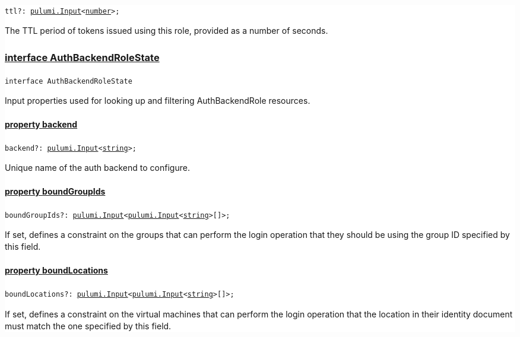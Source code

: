 <pre class="highlight"><code><span class='kd'></span>ttl?: <a href='/docs/reference/pkg/nodejs/pulumi/pulumi/#Input'>pulumi.Input</a>&lt;<span class='kd'><a href='https://developer.mozilla.org/en-US/docs/Web/JavaScript/Reference/Global_Objects/Number'>number</a></span>&gt;;</code></pre>

The TTL period of tokens issued
using this role, provided as a number of seconds.

<h3 class="pdoc-module-header" id="AuthBackendRoleState" data-link-title="AuthBackendRoleState">
    <a href="https://github.com/pulumi/pulumi-vault/blob/657a1ac0cf12b0777fb7541a0c7d57c77af9b64d/sdk/nodejs/azure/authBackendRole.ts#L262">
        interface <strong>AuthBackendRoleState</strong>
    </a>
</h3>

<pre class="highlight"><code><span class='kr'>interface</span> <span class='nx'>AuthBackendRoleState</span></code></pre>

Input properties used for looking up and filtering AuthBackendRole resources.

<h4 class="pdoc-member-header" id="AuthBackendRoleState-backend">
<a class="pdoc-child-name" href="https://github.com/pulumi/pulumi-vault/blob/657a1ac0cf12b0777fb7541a0c7d57c77af9b64d/sdk/nodejs/azure/authBackendRole.ts#L266">property <b>backend</b></a>
</h4>

<pre class="highlight"><code><span class='kd'></span>backend?: <a href='/docs/reference/pkg/nodejs/pulumi/pulumi/#Input'>pulumi.Input</a>&lt;<span class='kd'><a href='https://developer.mozilla.org/en-US/docs/Web/JavaScript/Reference/Global_Objects/String'>string</a></span>&gt;;</code></pre>

Unique name of the auth backend to configure.

<h4 class="pdoc-member-header" id="AuthBackendRoleState-boundGroupIds">
<a class="pdoc-child-name" href="https://github.com/pulumi/pulumi-vault/blob/657a1ac0cf12b0777fb7541a0c7d57c77af9b64d/sdk/nodejs/azure/authBackendRole.ts#L272">property <b>boundGroupIds</b></a>
</h4>

<pre class="highlight"><code><span class='kd'></span>boundGroupIds?: <a href='/docs/reference/pkg/nodejs/pulumi/pulumi/#Input'>pulumi.Input</a>&lt;<a href='/docs/reference/pkg/nodejs/pulumi/pulumi/#Input'>pulumi.Input</a>&lt;<span class='kd'><a href='https://developer.mozilla.org/en-US/docs/Web/JavaScript/Reference/Global_Objects/String'>string</a></span>&gt;[]&gt;;</code></pre>

If set, defines a constraint on the groups
that can perform the login operation that they should be using the group
ID specified by this field.

<h4 class="pdoc-member-header" id="AuthBackendRoleState-boundLocations">
<a class="pdoc-child-name" href="https://github.com/pulumi/pulumi-vault/blob/657a1ac0cf12b0777fb7541a0c7d57c77af9b64d/sdk/nodejs/azure/authBackendRole.ts#L278">property <b>boundLocations</b></a>
</h4>

<pre class="highlight"><code><span class='kd'></span>boundLocations?: <a href='/docs/reference/pkg/nodejs/pulumi/pulumi/#Input'>pulumi.Input</a>&lt;<a href='/docs/reference/pkg/nodejs/pulumi/pulumi/#Input'>pulumi.Input</a>&lt;<span class='kd'><a href='https://developer.mozilla.org/en-US/docs/Web/JavaScript/Reference/Global_Objects/String'>string</a></span>&gt;[]&gt;;</code></pre>

If set, defines a constraint on the virtual machines
that can perform the login operation that the location in their identity
document must match the one specified by this field.
